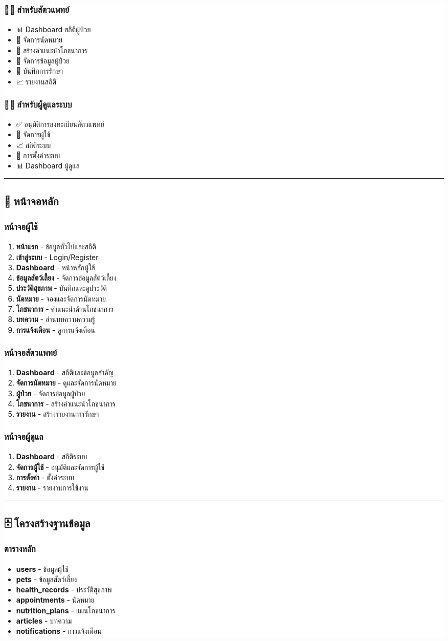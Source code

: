### 👨‍⚕️ สำหรับสัตวแพทย์
- 📊 Dashboard สถิติผู้ป่วย
- 📅 จัดการนัดหมาย
- 💊 สร้างคำแนะนำโภชนาการ
- 👥 จัดการข้อมูลผู้ป่วย
- 📝 บันทึกการรักษา
- 📈 รายงานสถิติ

### 👨‍💼 สำหรับผู้ดูแลระบบ
- ✅ อนุมัติการลงทะเบียนสัตวแพทย์
- 👥 จัดการผู้ใช้
- 📈 สถิติระบบ
- 🔧 การตั้งค่าระบบ
- 📊 Dashboard ผู้ดูแล

---

## 📱 หน้าจอหลัก

### หน้าจอผู้ใช้
1. **หน้าแรก** - ข้อมูลทั่วไปและสถิติ
2. **เข้าสู่ระบบ** - Login/Register
3. **Dashboard** - หน้าหลักผู้ใช้
4. **ข้อมูลสัตว์เลี้ยง** - จัดการข้อมูลสัตว์เลี้ยง
5. **ประวัติสุขภาพ** - บันทึกและดูประวัติ
6. **นัดหมาย** - จองและจัดการนัดหมาย
7. **โภชนาการ** - คำแนะนำด้านโภชนาการ
8. **บทความ** - อ่านบทความความรู้
9. **การแจ้งเตือน** - ดูการแจ้งเตือน

### หน้าจอสัตวแพทย์
1. **Dashboard** - สถิติและข้อมูลสำคัญ
2. **จัดการนัดหมาย** - ดูและจัดการนัดหมาย
3. **ผู้ป่วย** - จัดการข้อมูลผู้ป่วย
4. **โภชนาการ** - สร้างคำแนะนำโภชนาการ
5. **รายงาน** - สร้างรายงานการรักษา

### หน้าจอผู้ดูแล
1. **Dashboard** - สถิติระบบ
2. **จัดการผู้ใช้** - อนุมัติและจัดการผู้ใช้
3. **การตั้งค่า** - ตั้งค่าระบบ
4. **รายงาน** - รายงานการใช้งาน

---

## 🗄️ โครงสร้างฐานข้อมูล

### ตารางหลัก
- **users** - ข้อมูลผู้ใช้
- **pets** - ข้อมูลสัตว์เลี้ยง
- **health_records** - ประวัติสุขภาพ
- **appointments** - นัดหมาย
- **nutrition_plans** - แผนโภชนาการ
- **articles** - บทความ
- **notifications** - การแจ้งเตือน
